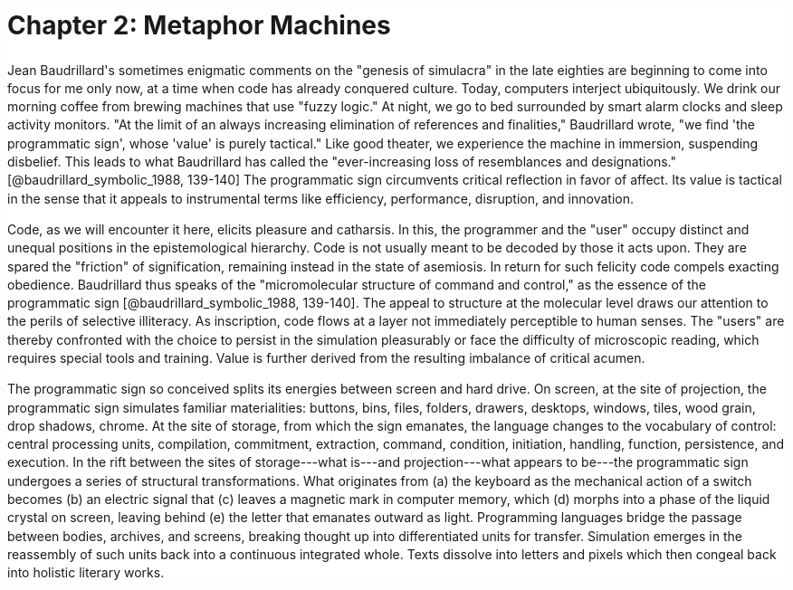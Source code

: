 # Chapter 2: Metaphor Machines

Jean Baudrillard's sometimes enigmatic comments on the "genesis of simulacra"
in the late eighties are beginning to come into focus for me only now, at a
time when code has already conquered culture. Today, computers interject
ubiquitously. We drink our morning coffee from brewing machines that use
"fuzzy logic." At night, we go to bed surrounded by smart alarm clocks and
sleep activity monitors. "At the limit of an always increasing elimination of
references and finalities," Baudrillard wrote, "we find 'the programmatic
sign', whose 'value' is purely tactical." Like good theater, we experience the
machine in immersion, suspending disbelief. This leads to what Baudrillard has
called the "ever-increasing loss of resemblances and designations."
[@baudrillard_symbolic_1988, 139-140] The programmatic sign circumvents
critical reflection in favor of affect. Its value is tactical in the sense
that it appeals to instrumental terms like efficiency, performance,
disruption, and innovation.

Code, as we will encounter it here, elicits pleasure and catharsis. In this,
the programmer and the "user" occupy distinct and unequal positions in the
epistemological hierarchy. Code is not usually meant to be decoded by those it
acts upon. They are spared the "friction" of signification, remaining instead
in the state of asemiosis. In return for such felicity code compels exacting
obedience. Baudrillard thus speaks of the "micromolecular structure of command
and control," as the essence of the programmatic sign
[@baudrillard_symbolic_1988, 139-140]. The appeal to structure at the
molecular level draws our attention to the perils of selective illiteracy. As
inscription, code flows at a layer not immediately perceptible to human
senses. The "users" are thereby confronted with the choice to persist in the
simulation pleasurably or face the difficulty of microscopic reading, which
requires special tools and training. Value is further derived from the
resulting imbalance of critical acumen.

The programmatic sign so conceived splits its energies between screen and hard
drive. On screen, at the site of projection, the programmatic sign simulates
familiar materialities: buttons, bins, files, folders, drawers, desktops,
windows, tiles, wood grain, drop shadows, chrome.  At the site of storage,
from which the sign emanates, the language changes to the vocabulary of
control: central processing units, compilation, commitment, extraction,
command, condition, initiation, handling, function, persistence, and
execution. In the rift between the sites of storage---what is---and
projection---what appears to be---the programmatic sign undergoes a series of
structural transformations. What originates from (a) the keyboard as the
mechanical action of a switch becomes (b) an electric signal that (c) leaves a
magnetic mark in computer memory, which (d) morphs into a phase of the liquid
crystal on screen, leaving behind (e) the letter that emanates outward as
light. Programming languages bridge the passage between bodies, archives, and
screens, breaking thought up into differentiated units for transfer.
Simulation emerges in the reassembly of such units back into a continuous
integrated whole. Texts dissolve into letters and pixels which then congeal
back into holistic literary works.


[^ln1-analogy]: It bears mentioning at the outset that in the language of
[^ln1-carroll]: @carroll_annotated_1960, 55. See @huxley_raven_1976 and
[^ln1-count]: Rick Adams maintains the source code for a number of early
[^ln1-database]: In describing his Relational Calculus Expression for Metaphor
[^ln1-dead]: For a book length summary on this topic see
[^ln1-greek]: In modern Greece metaphor is the ordinary word for
[^ln1-icon]: I am using the traditional Peircian distinction between symbol,
[^ln1-metalakoff]: [@lakoff_contemporary_1998, 245] See also
[^ln3-mindflex]: The American toy giant Mattel makes a game called "Mindflex."
[^ln1-nested]: The notion of "digital text" itself is a metaphor. Files do not
[^ln1-peirce]: Charles Sanders Peirce, a philosopher of language whose
[^ln1-rmedium]: For example, see Paul Ricoeur writing on the change in media